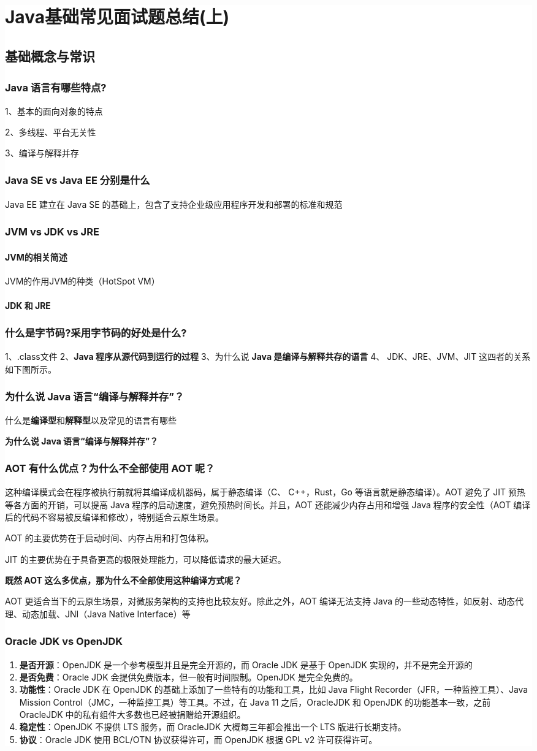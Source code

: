 # Java基础常见面试题总结(上)

## 基础概念与常识

### Java 语言有哪些特点?

1、基本的面向对象的特点

2、多线程、平台无关性

3、编译与解释并存

### Java SE vs Java EE 分别是什么

Java EE 建立在 Java SE 的基础上，包含了支持企业级应用程序开发和部署的标准和规范

### JVM vs JDK vs JRE

#### JVM的相关简述

JVM的作用JVM的种类（HotSpot VM）

#### JDK 和 JRE

### 什么是字节码?采用字节码的好处是什么?

1、.class文件 2、**Java 程序从源代码到运行的过程**  3、为什么说  **Java 是编译与解释共存的语言** 4、 JDK、JRE、JVM、JIT 这四者的关系如下图所示。

### 为什么说 Java 语言“编译与解释并存”？

什么是**编译型**和**解释型**以及常见的语言有哪些

**为什么说 Java 语言“编译与解释并存”？**

### AOT 有什么优点？为什么不全部使用 AOT 呢？

这种编译模式会在程序被执行前就将其编译成机器码，属于静态编译（C、 C++，Rust，Go 等语言就是静态编译）。AOT 避免了 JIT 预热等各方面的开销，可以提高 Java 程序的启动速度，避免预热时间长。并且，AOT 还能减少内存占用和增强 Java 程序的安全性（AOT 编译后的代码不容易被反编译和修改），特别适合云原生场景。

AOT 的主要优势在于启动时间、内存占用和打包体积。

JIT 的主要优势在于具备更高的极限处理能力，可以降低请求的最大延迟。

**既然 AOT 这么多优点，那为什么不全部使用这种编译方式呢？**

AOT 更适合当下的云原生场景，对微服务架构的支持也比较友好。除此之外，AOT 编译无法支持 Java 的一些动态特性，如反射、动态代理、动态加载、JNI（Java Native Interface）等

### Oracle JDK vs OpenJDK

1. **是否开源**：OpenJDK 是一个参考模型并且是完全开源的，而 Oracle JDK 是基于 OpenJDK 实现的，并不是完全开源的
2. **是否免费**：Oracle JDK 会提供免费版本，但一般有时间限制。OpenJDK 是完全免费的。
3. **功能性**：Oracle JDK 在 OpenJDK 的基础上添加了一些特有的功能和工具，比如 Java Flight Recorder（JFR，一种监控工具）、Java Mission Control（JMC，一种监控工具）等工具。不过，在 Java 11 之后，OracleJDK 和 OpenJDK 的功能基本一致，之前 OracleJDK 中的私有组件大多数也已经被捐赠给开源组织。
4. **稳定性**：OpenJDK 不提供 LTS 服务，而 OracleJDK 大概每三年都会推出一个 LTS 版进行长期支持。
5. **协议**：Oracle JDK 使用 BCL/OTN 协议获得许可，而 OpenJDK 根据 GPL v2 许可获得许可。
